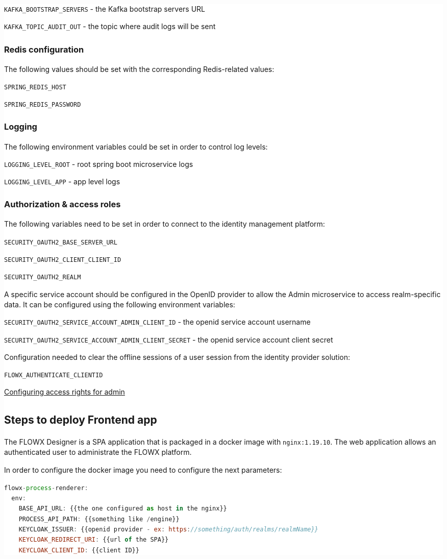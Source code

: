 `KAFKA_BOOTSTRAP_SERVERS` - the Kafka bootstrap servers URL

`KAFKA_TOPIC_AUDIT_OUT` - the topic where audit logs will be sent

### Redis configuration

The following values should be set with the corresponding Redis-related values:

`SPRING_REDIS_HOST`

`SPRING_REDIS_PASSWORD`


### Logging

The following environment variables could be set in order to control log levels:

`LOGGING_LEVEL_ROOT` - root spring boot microservice logs

`LOGGING_LEVEL_APP` - app level logs

### Authorization & access roles

The following variables need to be set in order to connect to the identity management platform:

`SECURITY_OAUTH2_BASE_SERVER_URL`

`SECURITY_OAUTH2_CLIENT_CLIENT_ID`

`SECURITY_OAUTH2_REALM`

A specific service account should be configured in the OpenID provider to allow the Admin microservice to access realm-specific data. It can be configured using the following environment variables:

`SECURITY_OAUTH2_SERVICE_ACCOUNT_ADMIN_CLIENT_ID` - the openid service account username

`SECURITY_OAUTH2_SERVICE_ACCOUNT_ADMIN_CLIENT_SECRET` - the openid service account client secret

Configuration needed to clear the offline sessions of a user session from the identity provider solution:

`FLOWX_AUTHENTICATE_CLIENTID` 

[Configuring access rights for admin](configuring-access-rights-for-admin)

## **Steps to deploy Frontend app**

The FLOWX Designer is a SPA application that is packaged in a docker image with `nginx:1.19.10`. The web application allows an authenticated user to administrate the FLOWX platform.

In order to configure the docker image you need to configure the next parameters:

```jsx
flowx-process-renderer:
  env:
    BASE_API_URL: {{the one configured as host in the nginx}}
    PROCESS_API_PATH: {{something like /engine}}
    KEYCLOAK_ISSUER: {{openid provider - ex: https://something/auth/realms/realmName}}
    KEYCLOAK_REDIRECT_URI: {{url of the SPA}}
    KEYCLOAK_CLIENT_ID: {{client ID}}
```